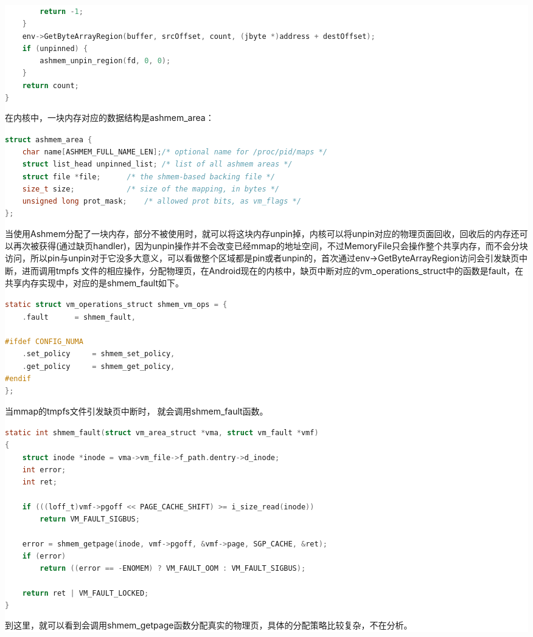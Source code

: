 ```c
        return -1;
    }
    env->GetByteArrayRegion(buffer, srcOffset, count, (jbyte *)address + destOffset);
    if (unpinned) {
        ashmem_unpin_region(fd, 0, 0);
    }
    return count;
}
```
在内核中，一块内存对应的数据结构是ashmem_area：
```c
struct ashmem_area {
    char name[ASHMEM_FULL_NAME_LEN];/* optional name for /proc/pid/maps */
    struct list_head unpinned_list; /* list of all ashmem areas */
    struct file *file;      /* the shmem-based backing file */
    size_t size;            /* size of the mapping, in bytes */
    unsigned long prot_mask;    /* allowed prot bits, as vm_flags */
};
```
当使用Ashmem分配了一块内存，部分不被使用时，就可以将这块内存unpin掉，内核可以将unpin对应的物理页面回收，回收后的内存还可以再次被获得(通过缺页handler)，因为unpin操作并不会改变已经mmap的地址空间，不过MemoryFile只会操作整个共享内存，而不会分块访问，所以pin与unpin对于它没多大意义，可以看做整个区域都是pin或者unpin的，首次通过env->GetByteArrayRegion访问会引发缺页中断，进而调用tmpfs 文件的相应操作，分配物理页，在Android现在的内核中，缺页中断对应的vm_operations_struct中的函数是fault，在共享内存实现中，对应的是shmem_fault如下。
```c
static struct vm_operations_struct shmem_vm_ops = {
    .fault      = shmem_fault,
    
#ifdef CONFIG_NUMA
    .set_policy     = shmem_set_policy,
    .get_policy     = shmem_get_policy,
#endif
};
```
当mmap的tmpfs文件引发缺页中断时， 就会调用shmem_fault函数。
```c
static int shmem_fault(struct vm_area_struct *vma, struct vm_fault *vmf)
{
    struct inode *inode = vma->vm_file->f_path.dentry->d_inode;
    int error;
    int ret;

    if (((loff_t)vmf->pgoff << PAGE_CACHE_SHIFT) >= i_size_read(inode))
        return VM_FAULT_SIGBUS;

    error = shmem_getpage(inode, vmf->pgoff, &vmf->page, SGP_CACHE, &ret);
    if (error)
        return ((error == -ENOMEM) ? VM_FAULT_OOM : VM_FAULT_SIGBUS);

    return ret | VM_FAULT_LOCKED;
}
```
到这里，就可以看到会调用shmem_getpage函数分配真实的物理页，具体的分配策略比较复杂，不在分析。
​
